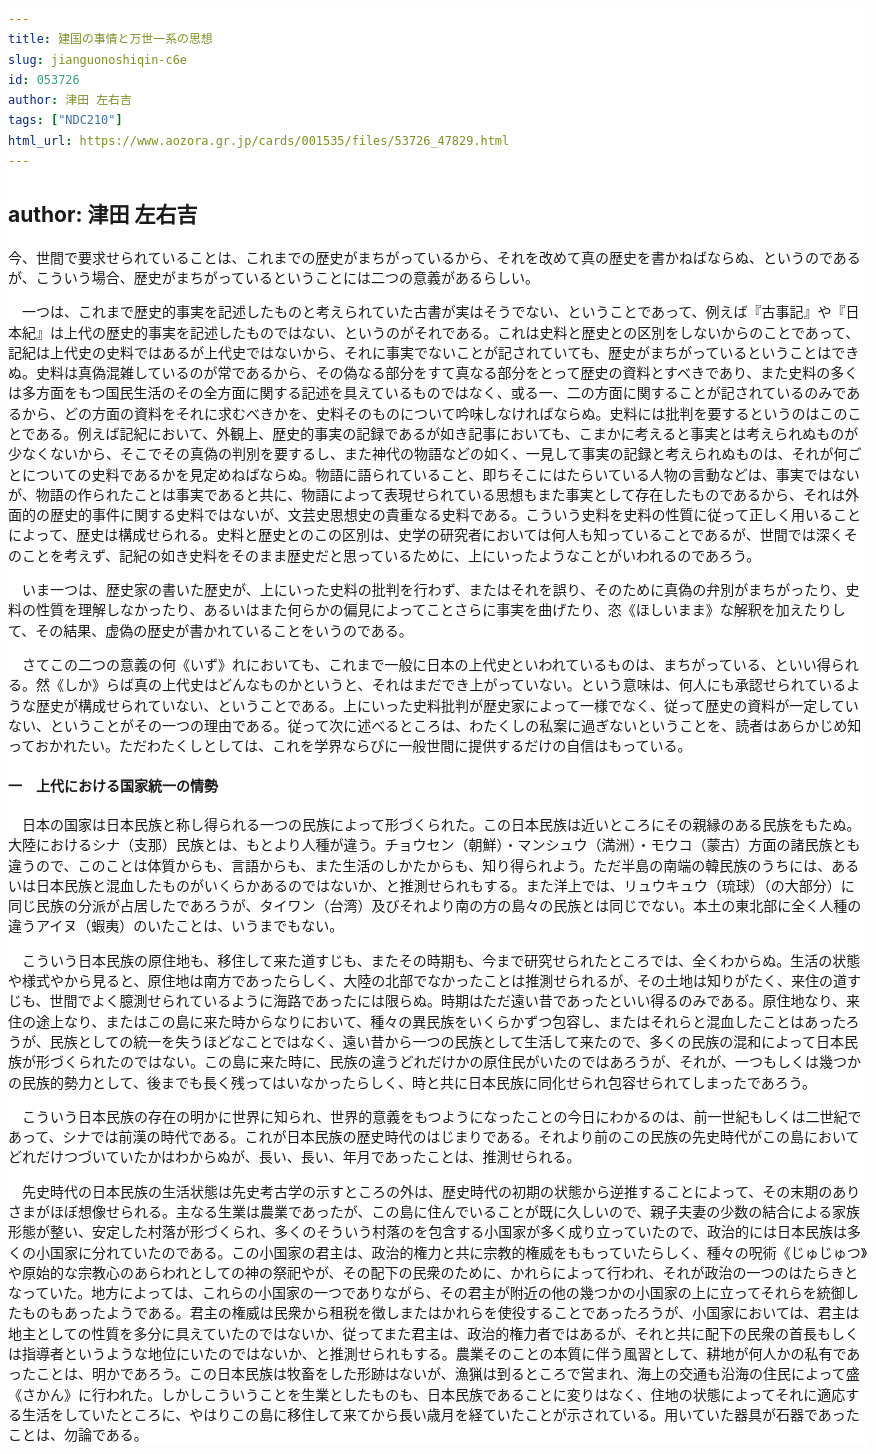 ```yaml
---
title: 建国の事情と万世一系の思想
slug: jianguonoshiqin-c6e
id: 053726
author: 津田 左右吉
tags: ["NDC210"]
html_url: https://www.aozora.gr.jp/cards/001535/files/53726_47829.html
---
```


## author: 津田 左右吉

今、世間で要求せられていることは、これまでの歴史がまちがっているから、それを改めて真の歴史を書かねばならぬ、というのであるが、こういう場合、歴史がまちがっているということには二つの意義があるらしい。

　一つは、これまで歴史的事実を記述したものと考えられていた古書が実はそうでない、ということであって、例えば『古事記』や『日本紀』は上代の歴史的事実を記述したものではない、というのがそれである。これは史料と歴史との区別をしないからのことであって、記紀は上代史の史料ではあるが上代史ではないから、それに事実でないことが記されていても、歴史がまちがっているということはできぬ。史料は真偽混雑しているのが常であるから、その偽なる部分をすて真なる部分をとって歴史の資料とすべきであり、また史料の多くは多方面をもつ国民生活のその全方面に関する記述を具えているものではなく、或る一、二の方面に関することが記されているのみであるから、どの方面の資料をそれに求むべきかを、史料そのものについて吟味しなければならぬ。史料には批判を要するというのはこのことである。例えば記紀において、外観上、歴史的事実の記録であるが如き記事においても、こまかに考えると事実とは考えられぬものが少なくないから、そこでその真偽の判別を要するし、また神代の物語などの如く、一見して事実の記録と考えられぬものは、それが何ごとについての史料であるかを見定めねばならぬ。物語に語られていること、即ちそこにはたらいている人物の言動などは、事実ではないが、物語の作られたことは事実であると共に、物語によって表現せられている思想もまた事実として存在したものであるから、それは外面的の歴史的事件に関する史料ではないが、文芸史思想史の貴重なる史料である。こういう史料を史料の性質に従って正しく用いることによって、歴史は構成せられる。史料と歴史とのこの区別は、史学の研究者においては何人も知っていることであるが、世間では深くそのことを考えず、記紀の如き史料をそのまま歴史だと思っているために、上にいったようなことがいわれるのであろう。

　いま一つは、歴史家の書いた歴史が、上にいった史料の批判を行わず、またはそれを誤り、そのために真偽の弁別がまちがったり、史料の性質を理解しなかったり、あるいはまた何らかの偏見によってことさらに事実を曲げたり、恣《ほしいまま》な解釈を加えたりして、その結果、虚偽の歴史が書かれていることをいうのである。

　さてこの二つの意義の何《いず》れにおいても、これまで一般に日本の上代史といわれているものは、まちがっている、といい得られる。然《しか》らば真の上代史はどんなものかというと、それはまだでき上がっていない。という意味は、何人にも承認せられているような歴史が構成せられていない、ということである。上にいった史料批判が歴史家によって一様でなく、従って歴史の資料が一定していない、ということがその一つの理由である。従って次に述べるところは、わたくしの私案に過ぎないということを、読者はあらかじめ知っておかれたい。ただわたくしとしては、これを学界ならびに一般世間に提供するだけの自信はもっている。



#### 一　上代における国家統一の情勢




　日本の国家は日本民族と称し得られる一つの民族によって形づくられた。この日本民族は近いところにその親縁のある民族をもたぬ。大陸におけるシナ（支那）民族とは、もとより人種が違う。チョウセン（朝鮮）・マンシュウ（満洲）・モウコ（蒙古）方面の諸民族とも違うので、このことは体質からも、言語からも、また生活のしかたからも、知り得られよう。ただ半島の南端の韓民族のうちには、あるいは日本民族と混血したものがいくらかあるのではないか、と推測せられもする。また洋上では、リュウキュウ（琉球）（の大部分）に同じ民族の分派が占居したであろうが、タイワン（台湾）及びそれより南の方の島々の民族とは同じでない。本土の東北部に全く人種の違うアイヌ（蝦夷）のいたことは、いうまでもない。

　こういう日本民族の原住地も、移住して来た道すじも、またその時期も、今まで研究せられたところでは、全くわからぬ。生活の状態や様式やから見ると、原住地は南方であったらしく、大陸の北部でなかったことは推測せられるが、その土地は知りがたく、来住の道すじも、世間でよく臆測せられているように海路であったには限らぬ。時期はただ遠い昔であったといい得るのみである。原住地なり、来住の途上なり、またはこの島に来た時からなりにおいて、種々の異民族をいくらかずつ包容し、またはそれらと混血したことはあったろうが、民族としての統一を失うほどなことではなく、遠い昔から一つの民族として生活して来たので、多くの民族の混和によって日本民族が形づくられたのではない。この島に来た時に、民族の違うどれだけかの原住民がいたのではあろうが、それが、一つもしくは幾つかの民族的勢力として、後までも長く残ってはいなかったらしく、時と共に日本民族に同化せられ包容せられてしまったであろう。

　こういう日本民族の存在の明かに世界に知られ、世界的意義をもつようになったことの今日にわかるのは、前一世紀もしくは二世紀であって、シナでは前漢の時代である。これが日本民族の歴史時代のはじまりである。それより前のこの民族の先史時代がこの島においてどれだけつづいていたかはわからぬが、長い、長い、年月であったことは、推測せられる。

　先史時代の日本民族の生活状態は先史考古学の示すところの外は、歴史時代の初期の状態から逆推することによって、その末期のありさまがほぼ想像せられる。主なる生業は農業であったが、この島に住んでいることが既に久しいので、親子夫妻の少数の結合による家族形態が整い、安定した村落が形づくられ、多くのそういう村落のを包含する小国家が多く成り立っていたので、政治的には日本民族は多くの小国家に分れていたのである。この小国家の君主は、政治的権力と共に宗教的権威をももっていたらしく、種々の呪術《じゅじゅつ》や原始的な宗教心のあらわれとしての神の祭祀やが、その配下の民衆のために、かれらによって行われ、それが政治の一つのはたらきとなっていた。地方によっては、これらの小国家の一つでありながら、その君主が附近の他の幾つかの小国家の上に立ってそれらを統御したものもあったようである。君主の権威は民衆から租税を徴しまたはかれらを使役することであったろうが、小国家においては、君主は地主としての性質を多分に具えていたのではないか、従ってまた君主は、政治的権力者ではあるが、それと共に配下の民衆の首長もしくは指導者というような地位にいたのではないか、と推測せられもする。農業そのことの本質に伴う風習として、耕地が何人かの私有であったことは、明かであろう。この日本民族は牧畜をした形跡はないが、漁猟は到るところで営まれ、海上の交通も沿海の住民によって盛《さかん》に行われた。しかしこういうことを生業としたものも、日本民族であることに変りはなく、住地の状態によってそれに適応する生活をしていたところに、やはりこの島に移住して来てから長い歳月を経ていたことが示されている。用いていた器具が石器であったことは、勿論である。
